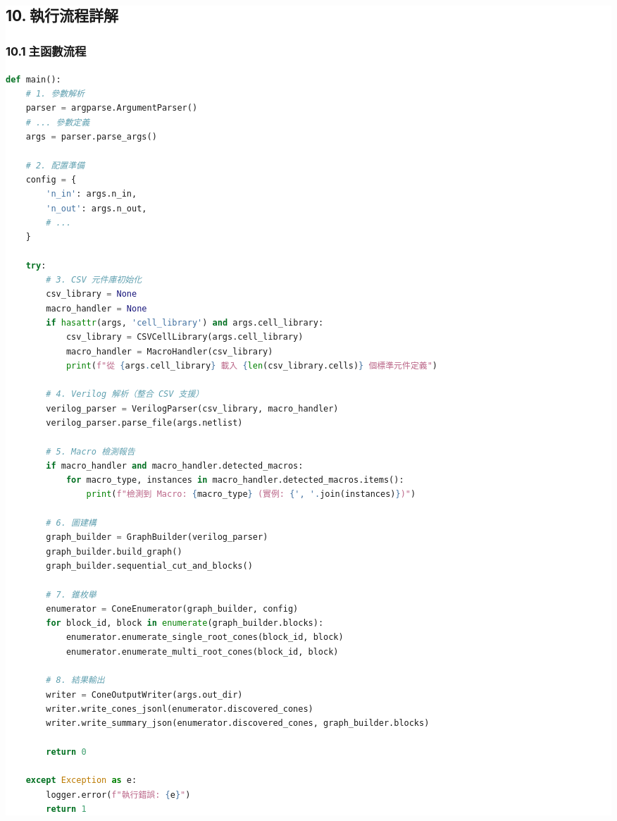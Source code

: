 
## 10. 執行流程詳解

### 10.1 主函數流程

```python
def main():
    # 1. 參數解析
    parser = argparse.ArgumentParser()
    # ... 參數定義
    args = parser.parse_args()

    # 2. 配置準備
    config = {
        'n_in': args.n_in,
        'n_out': args.n_out,
        # ...
    }

    try:
        # 3. CSV 元件庫初始化
        csv_library = None
        macro_handler = None
        if hasattr(args, 'cell_library') and args.cell_library:
            csv_library = CSVCellLibrary(args.cell_library)
            macro_handler = MacroHandler(csv_library)
            print(f"從 {args.cell_library} 載入 {len(csv_library.cells)} 個標準元件定義")

        # 4. Verilog 解析（整合 CSV 支援）
        verilog_parser = VerilogParser(csv_library, macro_handler)
        verilog_parser.parse_file(args.netlist)

        # 5. Macro 檢測報告
        if macro_handler and macro_handler.detected_macros:
            for macro_type, instances in macro_handler.detected_macros.items():
                print(f"檢測到 Macro: {macro_type} (實例: {', '.join(instances)})")

        # 6. 圖建構
        graph_builder = GraphBuilder(verilog_parser)
        graph_builder.build_graph()
        graph_builder.sequential_cut_and_blocks()

        # 7. 錐枚舉
        enumerator = ConeEnumerator(graph_builder, config)
        for block_id, block in enumerate(graph_builder.blocks):
            enumerator.enumerate_single_root_cones(block_id, block)
            enumerator.enumerate_multi_root_cones(block_id, block)

        # 8. 結果輸出
        writer = ConeOutputWriter(args.out_dir)
        writer.write_cones_jsonl(enumerator.discovered_cones)
        writer.write_summary_json(enumerator.discovered_cones, graph_builder.blocks)

        return 0

    except Exception as e:
        logger.error(f"執行錯誤: {e}")
        return 1
```
